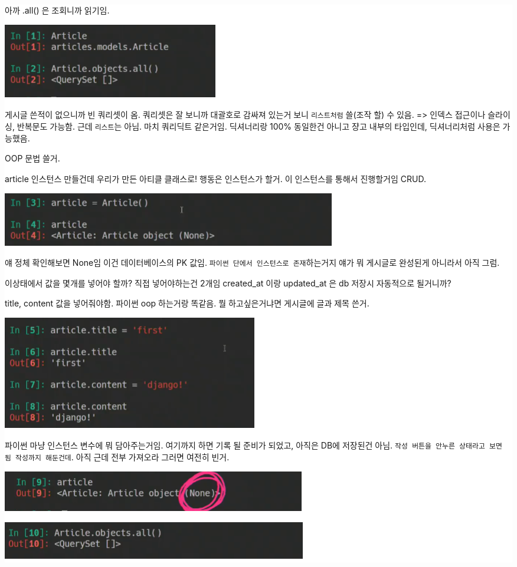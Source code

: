 아까 .all() 은 조회니까 읽기임.

![image-20210310112121570](Django.assets/image-20210310112121570.png)

게시글 쓴적이 없으니까 빈 쿼리셋이 옴. 쿼리셋은 잘 보니까 대괄호로 감싸져 있는거 보니 `리스트처럼` 쓸(조작 할) 수 있음. => 인덱스 접근이나 슬라이싱, 반복문도 가능함. 근데 `리스트`는 아님. 마치 쿼리딕트 같은거임. 딕셔너리랑 100% 동일한건 아니고 쟝고 내부의 타입인데, 딕셔너리처럼 사용은 가능했음.

OOP 문법 쓸거.

article 인스턴스 만들건데 우리가 만든 아티클 클래스로! 행동은 인스턴스가 할거. 이 인스턴스를 통해서 진행할거임 CRUD.

![image-20210310112425623](Django.assets/image-20210310112425623.png)

얘 정체 확인해보면 None임 이건 데이터베이스의 PK 값임. `파이썬 단에서 인스턴스로 존재`하는거지 얘가 뭐 게시글로 완성된게 아니라서 아직 그럼.

이상태에서 값을 몇개를 넣어야 할까? 직접 넣어야하는건 2개임 created_at 이랑 updated_at 은 db 저장시 자동적으로 될거니까?

title, content 값을 넣어줘야함.
파이썬 oop 하는거랑 똑같음. 뭘 하고싶은거냐면 게시글에 글과 제목 쓴거.

![image-20210310112636244](Django.assets/image-20210310112636244.png)

파이썬 마냥 인스턴스 변수에 뭐 담아주는거임. 여기까지 하면 기록 될 준비가 되었고, 아직은 DB에 저장된건 아님. `작성 버튼을 안누른 상태라고 보면 됨 작성까지 해둔건데`. 아직 근데 전부 가져오라 그러면 여전히 빈거.

![image-20210310112657401](Django.assets/image-20210310112657401.png)

![image-20210310112733663](Django.assets/image-20210310112733663.png)
